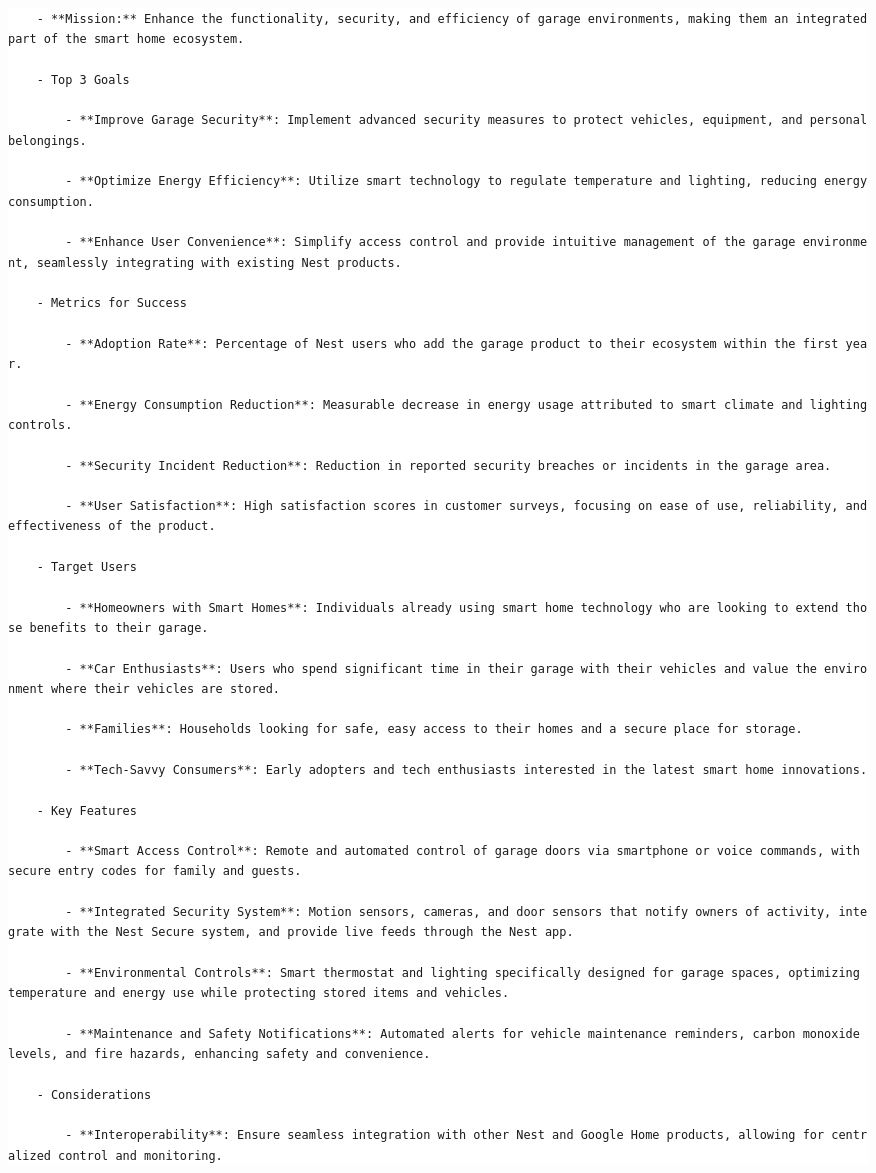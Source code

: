         - **Mission:** Enhance the functionality, security, and efficiency of garage environments, making them an integrated part of the smart home ecosystem.

        - Top 3 Goals

            - **Improve Garage Security**: Implement advanced security measures to protect vehicles, equipment, and personal belongings.

            - **Optimize Energy Efficiency**: Utilize smart technology to regulate temperature and lighting, reducing energy consumption.

            - **Enhance User Convenience**: Simplify access control and provide intuitive management of the garage environment, seamlessly integrating with existing Nest products.

        - Metrics for Success

            - **Adoption Rate**: Percentage of Nest users who add the garage product to their ecosystem within the first year.

            - **Energy Consumption Reduction**: Measurable decrease in energy usage attributed to smart climate and lighting controls.

            - **Security Incident Reduction**: Reduction in reported security breaches or incidents in the garage area.

            - **User Satisfaction**: High satisfaction scores in customer surveys, focusing on ease of use, reliability, and effectiveness of the product.

        - Target Users

            - **Homeowners with Smart Homes**: Individuals already using smart home technology who are looking to extend those benefits to their garage.

            - **Car Enthusiasts**: Users who spend significant time in their garage with their vehicles and value the environment where their vehicles are stored.

            - **Families**: Households looking for safe, easy access to their homes and a secure place for storage.

            - **Tech-Savvy Consumers**: Early adopters and tech enthusiasts interested in the latest smart home innovations.

        - Key Features

            - **Smart Access Control**: Remote and automated control of garage doors via smartphone or voice commands, with secure entry codes for family and guests.

            - **Integrated Security System**: Motion sensors, cameras, and door sensors that notify owners of activity, integrate with the Nest Secure system, and provide live feeds through the Nest app.

            - **Environmental Controls**: Smart thermostat and lighting specifically designed for garage spaces, optimizing temperature and energy use while protecting stored items and vehicles.

            - **Maintenance and Safety Notifications**: Automated alerts for vehicle maintenance reminders, carbon monoxide levels, and fire hazards, enhancing safety and convenience.

        - Considerations

            - **Interoperability**: Ensure seamless integration with other Nest and Google Home products, allowing for centralized control and monitoring.
